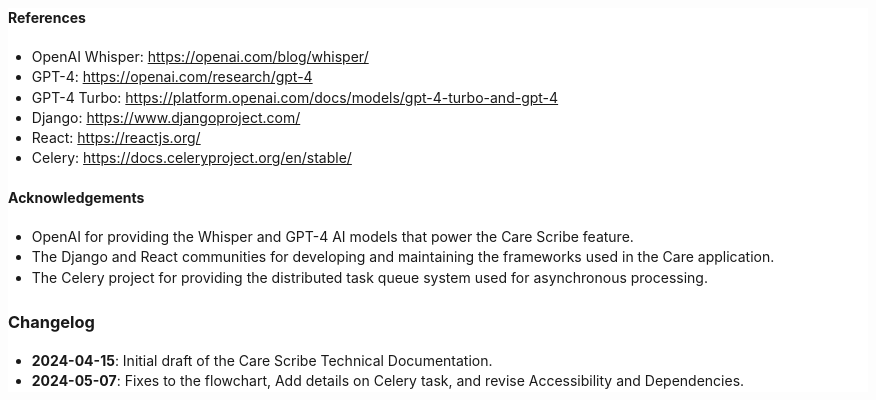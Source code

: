 #### References

- OpenAI Whisper: https://openai.com/blog/whisper/
- GPT-4: https://openai.com/research/gpt-4
- GPT-4 Turbo: https://platform.openai.com/docs/models/gpt-4-turbo-and-gpt-4
- Django: https://www.djangoproject.com/
- React: https://reactjs.org/
- Celery: https://docs.celeryproject.org/en/stable/

#### Acknowledgements

- OpenAI for providing the Whisper and GPT-4 AI models that power the Care Scribe feature.
- The Django and React communities for developing and maintaining the frameworks used in the Care application.
- The Celery project for providing the distributed task queue system used for asynchronous processing.

### Changelog

- **2024-04-15**: Initial draft of the Care Scribe Technical Documentation.
- **2024-05-07**: Fixes to the flowchart, Add details on Celery task, and revise Accessibility and Dependencies.